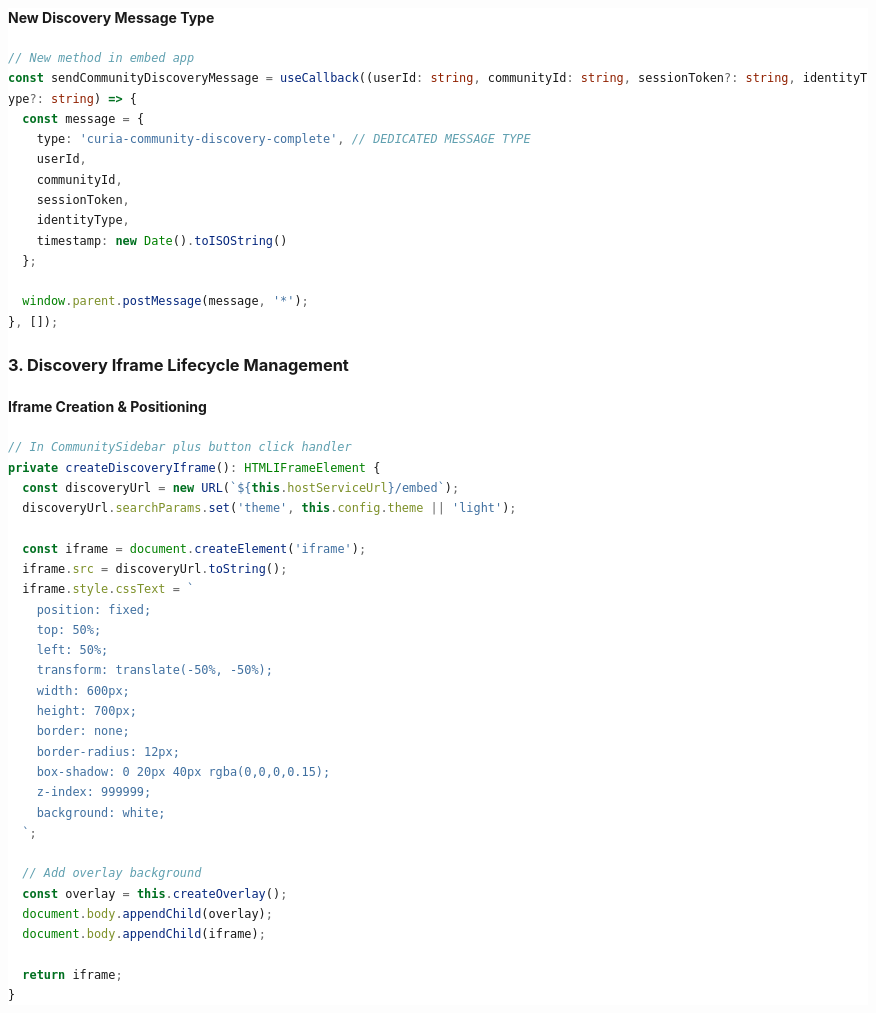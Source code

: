 #### **New Discovery Message Type**
```typescript
// New method in embed app
const sendCommunityDiscoveryMessage = useCallback((userId: string, communityId: string, sessionToken?: string, identityType?: string) => {
  const message = {
    type: 'curia-community-discovery-complete', // DEDICATED MESSAGE TYPE
    userId,
    communityId,
    sessionToken,
    identityType,
    timestamp: new Date().toISOString()
  };
  
  window.parent.postMessage(message, '*');
}, []);
```

### **3. Discovery Iframe Lifecycle Management**

#### **Iframe Creation & Positioning**
```typescript
// In CommunitySidebar plus button click handler
private createDiscoveryIframe(): HTMLIFrameElement {
  const discoveryUrl = new URL(`${this.hostServiceUrl}/embed`);
  discoveryUrl.searchParams.set('theme', this.config.theme || 'light');
  
  const iframe = document.createElement('iframe');
  iframe.src = discoveryUrl.toString();
  iframe.style.cssText = `
    position: fixed;
    top: 50%;
    left: 50%;
    transform: translate(-50%, -50%);
    width: 600px;
    height: 700px;
    border: none;
    border-radius: 12px;
    box-shadow: 0 20px 40px rgba(0,0,0,0.15);
    z-index: 999999;
    background: white;
  `;
  
  // Add overlay background
  const overlay = this.createOverlay();
  document.body.appendChild(overlay);
  document.body.appendChild(iframe);
  
  return iframe; 
}
```
